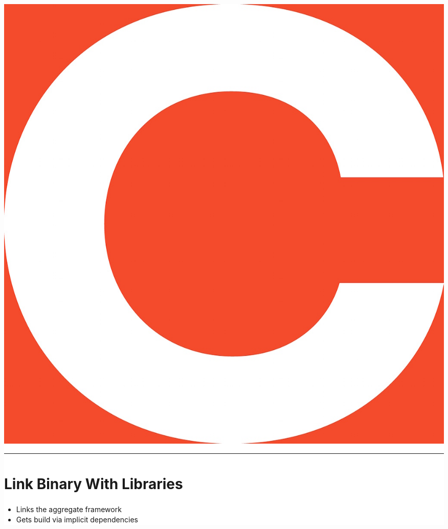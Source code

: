 ![](images/cocoapods.jpg)

---

# Link Binary With Libraries

- Links the aggregate framework
- Gets build via implicit dependencies
